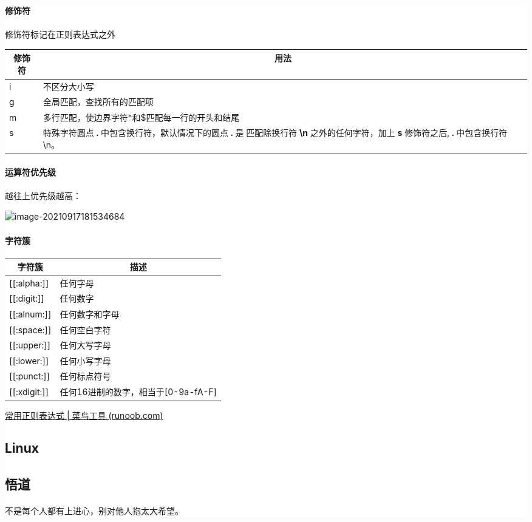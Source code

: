 #### 修饰符

修饰符标记在正则表达式之外

| 修饰符 | 用法                                                         |
| ------ | ------------------------------------------------------------ |
| i      | 不区分大小写                                                 |
| g      | 全局匹配，查找所有的匹配项                                   |
| m      | 多行匹配，使边界字符^和$匹配每一行的开头和结尾               |
| s      | 特殊字符圆点 **.** 中包含换行符，默认情况下的圆点 **.** 是 匹配除换行符 **\n** 之外的任何字符，加上 **s** 修饰符之后, **.** 中包含换行符 \n。 |

#### 运算符优先级

越往上优先级越高：

![image-20210917181534684](学习笔记.assets/image-20210917181534684.png)

#### 字符簇

| 字符簇       | 描述                                |
| ------------ | ----------------------------------- |
| [[:alpha:]]  | 任何字母                            |
| [[:digit:]]  | 任何数字                            |
| [[:alnum:]]  | 任何数字和字母                      |
| [[:space:]]  | 任何空白字符                        |
| [[:upper:]]  | 任何大写字母                        |
| [[:lower:]]  | 任何小写字母                        |
| [[:punct:]]  | 任何标点符号                        |
| [[:xdigit:]] | 任何16进制的数字，相当于[0-9a-fA-F] |

[常用正则表达式 | 菜鸟工具 (runoob.com)](https://c.runoob.com/front-end/854/)

## Linux







## 悟道

不是每个人都有上进心，别对他人抱太大希望。